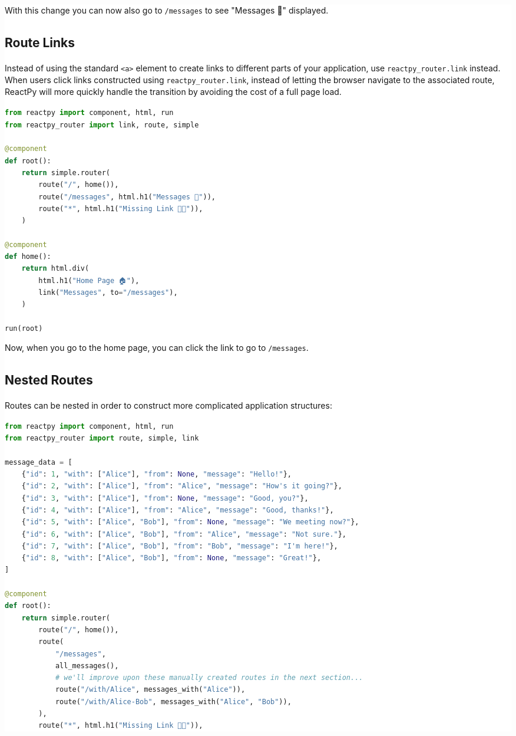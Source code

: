 With this change you can now also go to `/messages` to see "Messages 💬" displayed.

## Route Links

Instead of using the standard `<a>` element to create links to different parts of your
application, use `reactpy_router.link` instead. When users click links constructed using
`reactpy_router.link`, instead of letting the browser navigate to the associated route,
ReactPy will more quickly handle the transition by avoiding the cost of a full page
load.

```python
from reactpy import component, html, run
from reactpy_router import link, route, simple

@component
def root():
    return simple.router(
        route("/", home()),
        route("/messages", html.h1("Messages 💬")),
        route("*", html.h1("Missing Link 🔗‍💥")),
    )

@component
def home():
    return html.div(
        html.h1("Home Page 🏠"),
        link("Messages", to="/messages"),
    )

run(root)
```

Now, when you go to the home page, you can click the link to go to `/messages`.

## Nested Routes

Routes can be nested in order to construct more complicated application structures:

```python
from reactpy import component, html, run
from reactpy_router import route, simple, link

message_data = [
    {"id": 1, "with": ["Alice"], "from": None, "message": "Hello!"},
    {"id": 2, "with": ["Alice"], "from": "Alice", "message": "How's it going?"},
    {"id": 3, "with": ["Alice"], "from": None, "message": "Good, you?"},
    {"id": 4, "with": ["Alice"], "from": "Alice", "message": "Good, thanks!"},
    {"id": 5, "with": ["Alice", "Bob"], "from": None, "message": "We meeting now?"},
    {"id": 6, "with": ["Alice", "Bob"], "from": "Alice", "message": "Not sure."},
    {"id": 7, "with": ["Alice", "Bob"], "from": "Bob", "message": "I'm here!"},
    {"id": 8, "with": ["Alice", "Bob"], "from": None, "message": "Great!"},
]

@component
def root():
    return simple.router(
        route("/", home()),
        route(
            "/messages",
            all_messages(),
            # we'll improve upon these manually created routes in the next section...
            route("/with/Alice", messages_with("Alice")),
            route("/with/Alice-Bob", messages_with("Alice", "Bob")),
        ),
        route("*", html.h1("Missing Link 🔗‍💥")),
```
